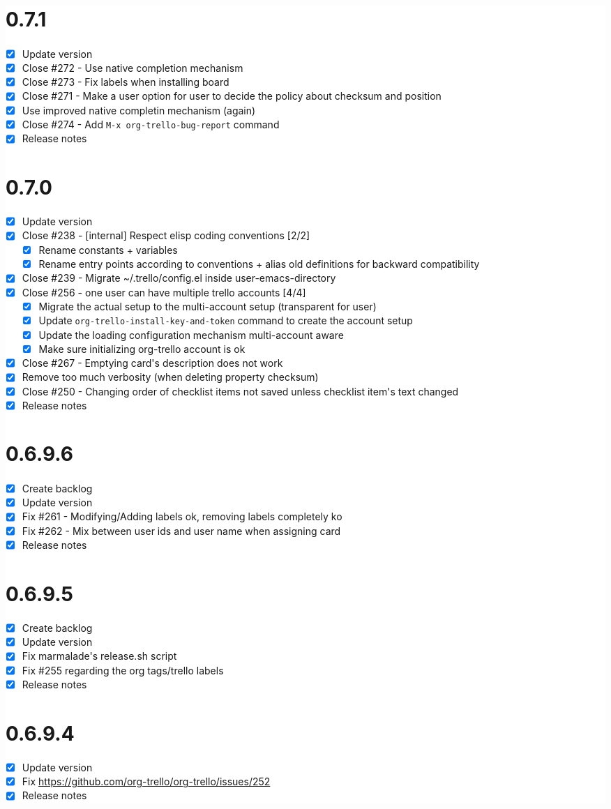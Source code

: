 # 0.7.1

- [X] Update version
- [X] Close #272 - Use native completion mechanism
- [X] Close #273 - Fix labels when installing board
- [X] Close #271 - Make a user option for user to decide the policy about checksum and position
- [X] Use improved native completin mechanism (again)
- [X] Close #274 - Add `M-x org-trello-bug-report` command
- [X] Release notes

# 0.7.0

- [X] Update version
- [X] Close #238 - [internal] Respect elisp coding conventions [2/2]
  - [X] Rename constants + variables
  - [X] Rename entry points according to conventions + alias old definitions for backward compatibility
- [X] Close #239 - Migrate ~/.trello/config.el inside user-emacs-directory
- [X] Close #256 - one user can have multiple trello accounts [4/4]
  - [X] Migrate the actual setup to the multi-account setup (transparent for user)
  - [X] Update `org-trello-install-key-and-token` command to create the account setup
  - [X] Update the loading configuration mechanism multi-account aware
  - [X] Make sure initializing org-trello account is ok
- [X] Close #267 - Emptying card's description does not work
- [X] Remove too much verbosity (when deleting property checksum)
- [X] Close #250 - Changing order of checklist items not saved unless checklist item's text changed
- [X] Release notes

# 0.6.9.6

- [X] Create backlog
- [X] Update version
- [X] Fix #261 - Modifying/Adding labels ok, removing labels completely ko
- [X] Fix #262 - Mix between user ids and user name when assigning card
- [X] Release notes

# 0.6.9.5

- [X] Create backlog
- [X] Update version
- [X] Fix marmalade's release.sh script
- [X] Fix #255 regarding the org tags/trello labels
- [X] Release notes

# 0.6.9.4

- [X] Update version
- [X] Fix https://github.com/org-trello/org-trello/issues/252
- [X] Release notes
